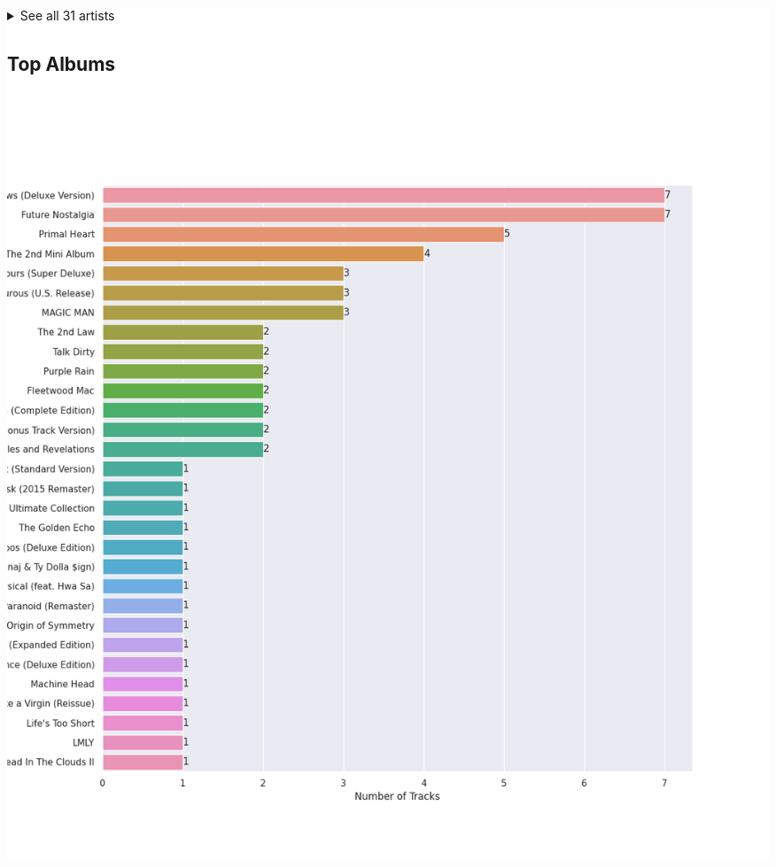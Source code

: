 
<details><summary>See all 31 artists</summary></details>


## Top Albums

![Bar chart of top 30 albums](../images/labels/warner_records/albums.png)

